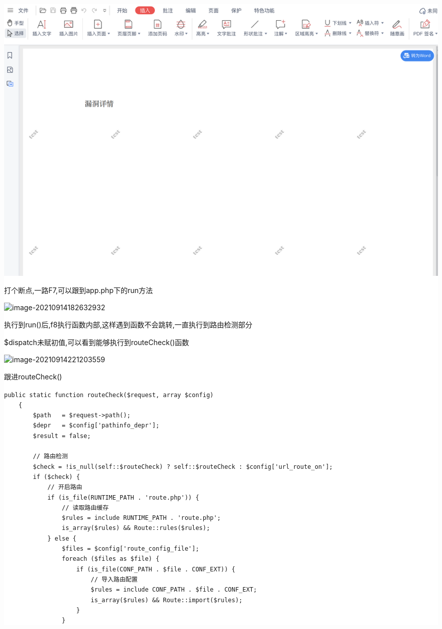 ![image-20210914182503756](images/2.png)

打个断点,一路F7,可以跟到app.php下的run方法

![image-20210914182632932](images/3.png)

执行到run()后,f8执行函数内部,这样遇到函数不会跳转,一直执行到路由检测部分

$dispatch未赋初值,可以看到能够执行到routeCheck()函数

![image-20210914221203559](images/4.png)

跟进routeCheck()

```
public static function routeCheck($request, array $config)
    {
        $path   = $request->path();
        $depr   = $config['pathinfo_depr'];
        $result = false;

        // 路由检测
        $check = !is_null(self::$routeCheck) ? self::$routeCheck : $config['url_route_on'];
        if ($check) {
            // 开启路由
            if (is_file(RUNTIME_PATH . 'route.php')) {
                // 读取路由缓存
                $rules = include RUNTIME_PATH . 'route.php';
                is_array($rules) && Route::rules($rules);
            } else {
                $files = $config['route_config_file'];
                foreach ($files as $file) {
                    if (is_file(CONF_PATH . $file . CONF_EXT)) {
                        // 导入路由配置
                        $rules = include CONF_PATH . $file . CONF_EXT;
                        is_array($rules) && Route::import($rules);
                    }
                }
```